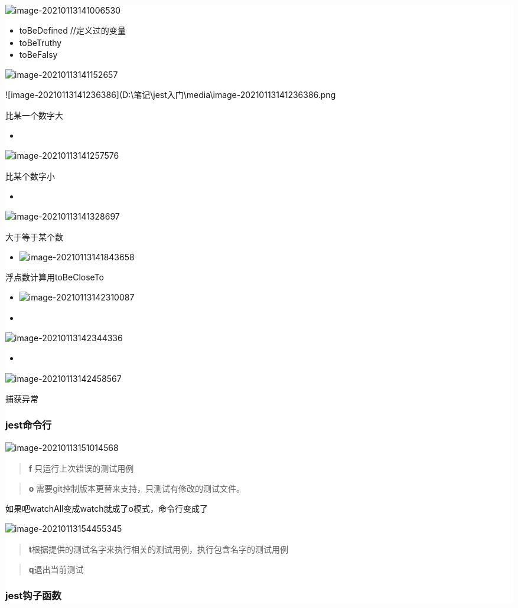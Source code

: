 ![image-20210113141006530](D:\笔记\jest入门\media\image-20210113141006530.png)

- toBeDefined //定义过的变量
- toBeTruthy
- toBeFalsy

![image-20210113141152657](D:\笔记\jest入门\media\image-20210113141152657.png)

![image-20210113141236386](D:\笔记\jest入门\media\image-20210113141236386.png

比某一个数字大

-  

![image-20210113141257576](D:\笔记\jest入门\media\image-20210113141257576.png)

比某个数字小

- 

![image-20210113141328697](D:\笔记\jest入门\media\image-20210113141328697.png)

大于等于某个数

- ![image-20210113141843658](D:\笔记\jest入门\media\image-20210113141843658.png)

浮点数计算用toBeCloseTo

- ![image-20210113142310087](D:\笔记\jest入门\media\image-20210113142310087.png)

- 

![image-20210113142344336](D:\笔记\jest入门\media\image-20210113142344336.png)

- 

![image-20210113142458567](D:\笔记\jest入门\media\image-20210113142458567.png)

捕获异常

### jest命令行

![image-20210113151014568](D:\笔记\jest入门\media\image-20210113151014568.png)

> **f** 只运行上次错误的测试用例

> **o** 需要git控制版本更替来支持，只测试有修改的测试文件。

如果吧watchAll变成watch就成了o模式，命令行变成了

![image-20210113154455345](D:\笔记\jest入门\media\image-20210113154455345.png)

>**t**根据提供的测试名字来执行相关的测试用例，执行包含名字的测试用例

>**q**退出当前测试

### jest钩子函数
